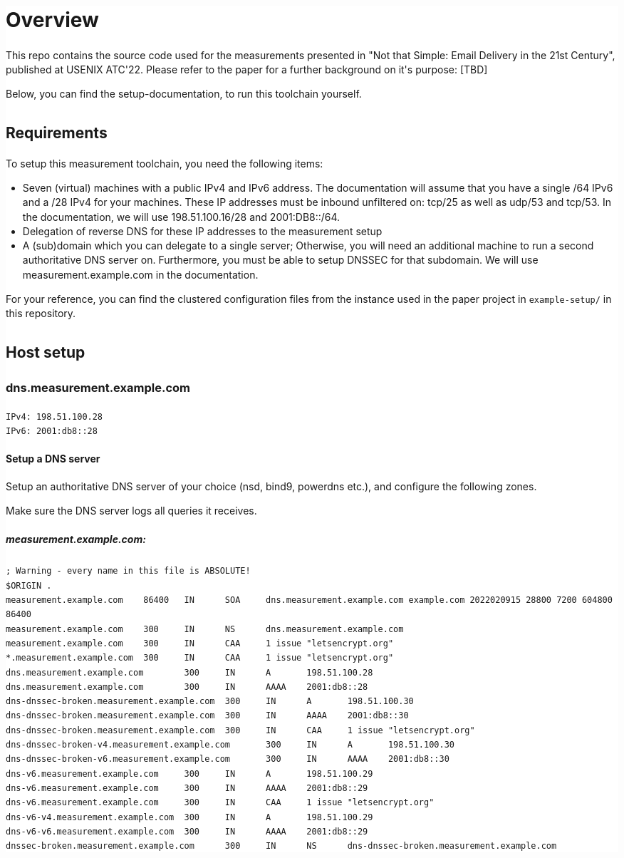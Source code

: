 # Overview

This repo contains the source code used for the measurements presented in "Not
that Simple: Email Delivery in the 21st Century", published at USENIX ATC'22.
Please refer to the paper for a further background on it's purpose: [TBD]

Below, you can find the setup-documentation, to run this toolchain yourself.

## Requirements

To setup this measurement toolchain, you need the following items:
- Seven (virtual) machines with a public IPv4 and IPv6 address. The
  documentation will assume that you have a single /64 IPv6 and a /28 IPv4 for
your machines.  These IP addresses must be inbound unfiltered on: tcp/25 as
well as udp/53 and tcp/53.  In the documentation, we will use 198.51.100.16/28
and   2001:DB8::/64.
- Delegation of reverse DNS for these IP addresses to the measurement setup
- A (sub)domain which you can delegate to a single server; Otherwise, you will
  need an additional machine to run a second authoritative DNS server on.
Furthermore, you must be able to setup DNSSEC for that subdomain.  We will use
measurement.example.com in the documentation.

For your reference, you can find the clustered configuration files from the 
instance used in the paper project in `example-setup/` in this repository.

## Host setup

### dns.measurement.example.com
```
IPv4: 198.51.100.28
IPv6: 2001:db8::28
```

#### Setup a DNS server

Setup an authoritative DNS server of your choice (nsd, bind9, powerdns etc.), 
and configure the following zones.

Make sure the DNS server logs all queries it receives.

##### measurement.example.com:
```
; Warning - every name in this file is ABSOLUTE!
$ORIGIN .
measurement.example.com    86400   IN      SOA     dns.measurement.example.com example.com 2022020915 28800 7200 604800 86400
measurement.example.com    300     IN      NS      dns.measurement.example.com
measurement.example.com    300     IN      CAA     1 issue "letsencrypt.org"
*.measurement.example.com  300     IN      CAA     1 issue "letsencrypt.org"
dns.measurement.example.com        300     IN      A       198.51.100.28
dns.measurement.example.com        300     IN      AAAA    2001:db8::28
dns-dnssec-broken.measurement.example.com  300     IN      A       198.51.100.30
dns-dnssec-broken.measurement.example.com  300     IN      AAAA    2001:db8::30
dns-dnssec-broken.measurement.example.com  300     IN      CAA     1 issue "letsencrypt.org"
dns-dnssec-broken-v4.measurement.example.com       300     IN      A       198.51.100.30
dns-dnssec-broken-v6.measurement.example.com       300     IN      AAAA    2001:db8::30
dns-v6.measurement.example.com     300     IN      A       198.51.100.29
dns-v6.measurement.example.com     300     IN      AAAA    2001:db8::29
dns-v6.measurement.example.com     300     IN      CAA     1 issue "letsencrypt.org"
dns-v6-v4.measurement.example.com  300     IN      A       198.51.100.29
dns-v6-v6.measurement.example.com  300     IN      AAAA    2001:db8::29
dnssec-broken.measurement.example.com      300     IN      NS      dns-dnssec-broken.measurement.example.com
```